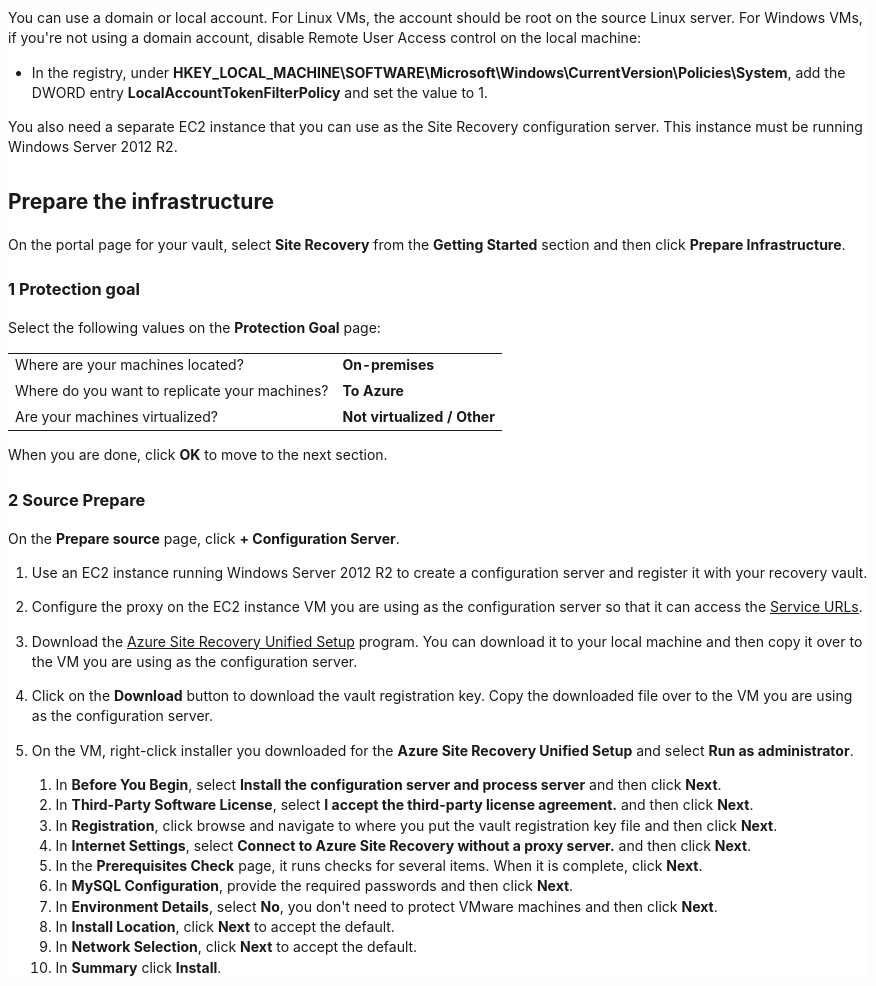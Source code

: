 You can use a domain or local account. For Linux VMs, the account should be root on the source Linux
server. For Windows VMs, if you're not using a domain account, disable Remote User Access control
on the local machine:

  - In the registry, under **HKEY_LOCAL_MACHINE\SOFTWARE\Microsoft\Windows\CurrentVersion\Policies\System**,
    add the DWORD entry **LocalAccountTokenFilterPolicy** and set the value to 1.

You also need a separate EC2 instance that you can use as the Site Recovery configuration server. This instance must be running Windows Server 2012 R2. 

## Prepare the infrastructure 

On the portal page for your vault, select **Site Recovery** from the **Getting Started** section and then click **Prepare Infrastructure**.

### 1 Protection goal

Select the following values on the **Protection Goal** page:

|    |  | 
|---------|-----------|
| Where are your machines located? | **On-premises**|
| Where do you want to replicate your machines? |**To Azure**|
| Are your machines virtualized? | **Not virtualized / Other**|

When you are done, click **OK** to move to the next section.

### 2 Source Prepare 

On the **Prepare source** page, click **+ Configuration Server**. 

1. Use an EC2 instance running Windows Server 2012 R2 to create a configuration server and register it with your recovery vault.

2. Configure the proxy on the EC2 instance VM you are using as the configuration server so that it can access the [Service URLs](../site-recovery-support-matrix-to-azure.md).

3. Download the [Azure Site Recovery Unified Setup](http://aka.ms/unifiedinstaller_wus) program. You can download it to your local machine and then copy it over to the VM you are using as the configuration server.

4. Click on the **Download** button to download the vault registration key. Copy the downloaded file over to the VM you are using as the configuration server.

5. On the VM, right-click installer you downloaded for the **Azure Site Recovery Unified Setup** and select **Run as administrator**. 

    1. In **Before You Begin**, select **Install the configuration server and process server** and then click **Next**.
    2. In **Third-Party Software License**, select **I accept the third-party license agreement.** and then click **Next**.
    3. In **Registration**, click browse and navigate to where you put the vault registration key file and then click **Next**.
    4. In **Internet Settings**, select **Connect to Azure Site Recovery without a proxy server.** and then click **Next**.
    5. In the **Prerequisites Check** page, it runs checks for several items. When it is complete, click **Next**. 
    6. In **MySQL Configuration**, provide the required passwords and then click **Next**.
    7. In **Environment Details**, select **No**, you don't need to protect VMware machines and then click **Next**.
    8. In **Install Location**, click **Next** to accept the default.
    9. In **Network Selection**, click **Next** to accept the default.
    10. In **Summary** click **Install**.